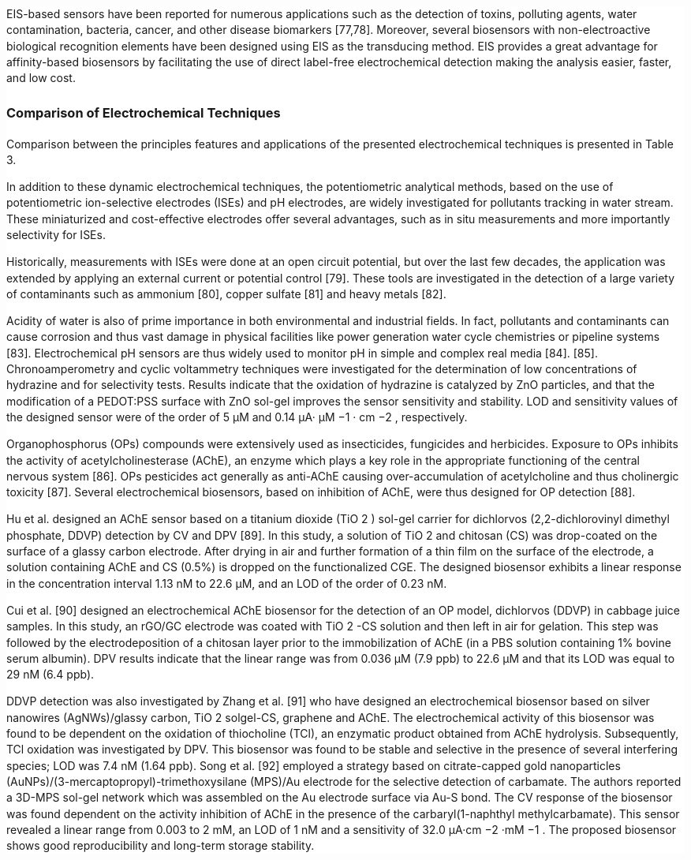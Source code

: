 EIS-based sensors have been reported for numerous applications such as the detection of toxins, polluting agents, water contamination, bacteria, cancer, and other disease biomarkers [77,78]. Moreover, several biosensors with non-electroactive biological recognition elements have been designed using EIS as the transducing method. EIS provides a great advantage for affinity-based biosensors by facilitating the use of direct label-free electrochemical detection making the analysis easier, faster, and low cost.


### Comparison of Electrochemical Techniques

Comparison between the principles features and applications of the presented electrochemical techniques is presented in Table 3.

In addition to these dynamic electrochemical techniques, the potentiometric analytical methods, based on the use of potentiometric ion-selective electrodes (ISEs) and pH electrodes, are widely investigated for pollutants tracking in water stream. These miniaturized and cost-effective electrodes offer several advantages, such as in situ measurements and more importantly selectivity for ISEs.

Historically, measurements with ISEs were done at an open circuit potential, but over the last few decades, the application was extended by applying an external current or potential control [79]. These tools are investigated in the detection of a large variety of contaminants such as ammonium [80], copper sulfate [81] and heavy metals [82].

Acidity of water is also of prime importance in both environmental and industrial fields. In fact, pollutants and contaminants can cause corrosion and thus vast damage in physical facilities like power generation water cycle chemistries or pipeline systems [83]. Electrochemical pH sensors are thus widely used to monitor pH in simple and complex real media [84].  [85]. Chronoamperometry and cyclic voltammetry techniques were investigated for the determination of low concentrations of hydrazine and for selectivity tests. Results indicate that the oxidation of hydrazine is catalyzed by ZnO particles, and that the modification of a PEDOT:PSS surface with ZnO sol-gel improves the sensor sensitivity and stability. LOD and sensitivity values of the designed sensor were of the order of 5 µM and 0.14 µA· µM −1 · cm −2 , respectively.

Organophosphorus (OPs) compounds were extensively used as insecticides, fungicides and herbicides. Exposure to OPs inhibits the activity of acetylcholinesterase (AChE), an enzyme which plays a key role in the appropriate functioning of the central nervous system [86]. OPs pesticides act generally as anti-AChE causing over-accumulation of acetylcholine and thus cholinergic toxicity [87]. Several electrochemical biosensors, based on inhibition of AChE, were thus designed for OP detection [88].

Hu et al. designed an AChE sensor based on a titanium dioxide (TiO 2 ) sol-gel carrier for dichlorvos (2,2-dichlorovinyl dimethyl phosphate, DDVP) detection by CV and DPV [89]. In this study, a solution of TiO 2 and chitosan (CS) was drop-coated on the surface of a glassy carbon electrode. After drying in air and further formation of a thin film on the surface of the electrode, a solution containing AChE and CS (0.5%) is dropped on the functionalized CGE. The designed biosensor exhibits a linear response in the concentration interval 1.13 nM to 22.6 µM, and an LOD of the order of 0.23 nM.

Cui et al. [90] designed an electrochemical AChE biosensor for the detection of an OP model, dichlorvos (DDVP) in cabbage juice samples. In this study, an rGO/GC electrode was coated with TiO 2 -CS solution and then left in air for gelation. This step was followed by the electrodeposition of a chitosan layer prior to the immobilization of AChE (in a PBS solution containing 1% bovine serum albumin). DPV results indicate that the linear range was from 0.036 µM (7.9 ppb) to 22.6 µM and that its LOD was equal to 29 nM (6.4 ppb).

DDVP detection was also investigated by Zhang et al. [91] who have designed an electrochemical biosensor based on silver nanowires (AgNWs)/glassy carbon, TiO 2 solgel-CS, graphene and AChE. The electrochemical activity of this biosensor was found to be dependent on the oxidation of thiocholine (TCl), an enzymatic product obtained from AChE hydrolysis. Subsequently, TCl oxidation was investigated by DPV. This biosensor was found to be stable and selective in the presence of several interfering species; LOD was 7.4 nM (1.64 ppb). Song et al. [92] employed a strategy based on citrate-capped gold nanoparticles (AuNPs)/(3-mercaptopropyl)-trimethoxysilane (MPS)/Au electrode for the selective detection of carbamate. The authors reported a 3D-MPS sol-gel network which was assembled on the Au electrode surface via Au-S bond. The CV response of the biosensor was found dependent on the activity inhibition of AChE in the presence of the carbaryl(1-naphthyl methylcarbamate). This sensor revealed a linear range from 0.003 to 2 mM, an LOD of 1 nM and a sensitivity of 32.0 µA·cm −2 ·mM −1 . The proposed biosensor shows good reproducibility and long-term storage stability.
